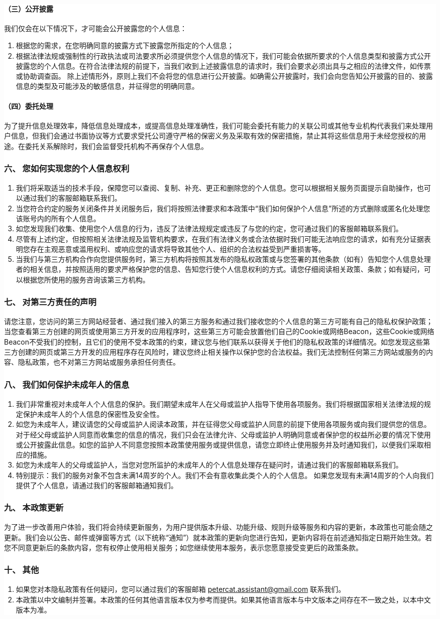 #### （三）公开披露
我们仅会在以下情况下，才可能会公开披露您的个人信息：

1. 根据您的需求，在您明确同意的披露方式下披露您所指定的个人信息；
2. 根据法律法规或强制性的行政执法或司法要求所必须提供您个人信息的情况下，我们可能会依据所要求的个人信息类型和披露方式公开披露您的个人信息。在符合法律法规的前提下，当我们收到上述披露信息的请求时，我们会要求必须出具与之相应的法律文件，如传票或协助调查函。
除上述情形外，原则上我们不会将您的信息进行公开披露。如确需公开披露时，我们会向您告知公开披露的目的、披露信息的类型及可能涉及的敏感信息，并征得您的明确同意。

#### （四）委托处理
为了提升信息处理效率，降低信息处理成本，或提高信息处理准确性，我们可能会委托有能力的关联公司或其他专业机构代表我们来处理用户信息，但我们会通过书面协议等方式要求受托公司遵守严格的保密义务及采取有效的保密措施，禁止其将这些信息用于未经您授权的用途。在委托关系解除时，我们会监督受托机构不再保存个人信息。
 
### 六、	您如何实现您的个人信息权利

1. 我们将采取适当的技术手段，保障您可以查阅、复制、补充、更正和删除您的个人信息。您可以根据相关服务页面提示自助操作，也可以通过我们的客服邮箱联系我们。
2. 当您符合约定的服务关闭条件并关闭服务后，我们将按照法律要求和本政策中“我们如何保护个人信息”所述的方式删除或匿名化处理您该账号内的所有个人信息。
3. 如您发现我们收集、使用您个人信息的行为，违反了法律法规规定或违反了与您的约定，您可通过我们的客服邮箱联系我们。
4. 尽管有上述约定，但按照相关法律法规及监管机构要求，在我们有法律义务或合法依据时我们可能无法响应您的请求，如有充分证据表明您存在主观恶意或滥用权利、或响应您的请求将导致其他个人、组织的合法权益受到严重损害等。
5. 当我们与第三方机构合作向您提供服务时，第三方机构将按照其发布的隐私权政策或与您签署的其他条款（如有）告知您个人信息处理者的相关信息，并按照适用的要求严格保护您的信息、告知您行使个人信息权利的方式。请您仔细阅读相关政策、条款；如有疑问，可以根据您所使用的服务咨询该第三方机构。

### 七、	对第三方责任的声明
请您注意，您访问的第三方网站经营者、通过我们接入的第三方服务和通过我们接收您的个人信息的第三方可能有自己的隐私权保护政策；当您查看第三方创建的网页或使用第三方开发的应用程序时，这些第三方可能会放置他们自己的Cookie或网络Beacon，这些Cookie或网络Beacon不受我们的控制，且它们的使用不受本政策的约束，建议您与他们联系以获得关于他们的隐私权政策的详细情况。如您发现这些第三方创建的网页或第三方开发的应用程序存在风险时，建议您终止相关操作以保护您的合法权益。我们无法控制任何第三方网站或服务的内容、隐私政策，也不对第三方网站或服务承担任何责任。

### 八、	我们如何保护未成年人的信息

1. 我们非常重视对未成年人个人信息的保护。我们期望未成年人在父母或监护人指导下使用各项服务。我们将根据国家相关法律法规的规定保护未成年人的个人信息的保密性及安全性。
2. 如您为未成年人，建议请您的父母或监护人阅读本政策，并在征得您父母或监护人同意的前提下使用各项服务或向我们提供您的信息。对于经父母或监护人同意而收集您的信息的情况，我们只会在法律允许、父母或监护人明确同意或者保护您的权益所必要的情况下使用或公开披露此信息。如您的监护人不同意您按照本政策使用服务或提供信息，请您立即终止使用服务并及时通知我们，以便我们采取相应的措施。
3. 如您为未成年人的父母或监护人，当您对您所监护的未成年人的个人信息处理存在疑问时，请通过我们的客服邮箱联系我们。
4. 特别提示：我们的服务对象不包含未满14周岁的个人。我们不会有意收集此类个人的个人信息。 如果您发现有未满14周岁的个人向我们提供了个人信息，请通过我们的客服邮箱通知我们。

### 九、	本政策更新
为了进一步改善用户体验，我们将会持续更新服务，为用户提供版本升级、功能升级、规则升级等服务和内容的更新，本政策也可能会随之更新。我们会以公告、邮件或弹窗等方式（以下统称“通知”）就本政策的更新向您进行告知，更新内容将在前述通知指定日期开始生效。若您不同意更新后的条款内容，您有权停止使用相关服务；如您继续使用本服务，表示您愿意接受变更后的政策条款。

### 十、	其他

1. 如果您对本隐私政策有任何疑问，您可以通过我们的客服邮箱 <petercat.assistant@gmail.com> 联系我们。
2. 本政策以中文编制并签署。本政策的任何其他语言版本仅为参考而提供。如果其他语言版本与中文版本之间存在不一致之处，以本中文版本为准。
